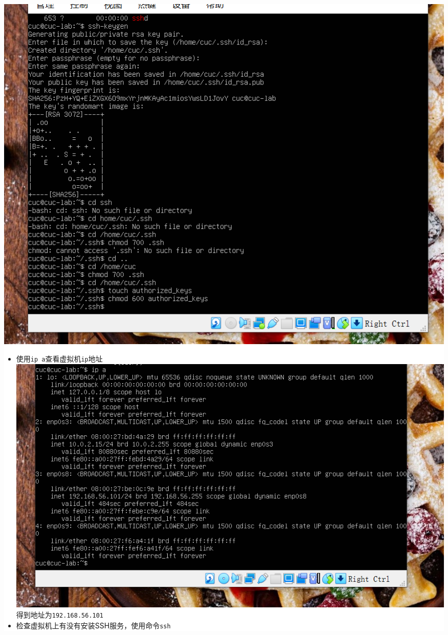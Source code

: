    ![虚拟机上创建密钥](.\img\虚拟机上创建密钥.png)  
  - 使用```ip a```查看虚拟机```ip```地址  
   ![虚拟机ip](.\img\虚拟机ip.png)  
   得到地址为```192.168.56.101```  
  - 检查虚拟机上有没有安装SSH服务，使用命令```ssh```  